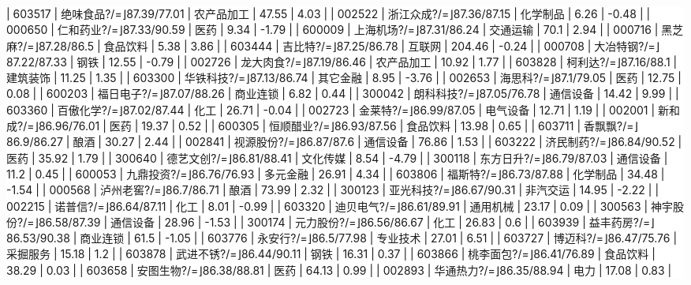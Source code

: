 | 603517 | 绝味食品?/=⌋87.39/77.01  | 农产品加工 |  47.55  |  4.03 |
| 002522 | 浙江众成?/=⌋87.36/87.15  |  化学制品  |   6.26  | -0.48 |
| 000650 | 仁和药业?/=⌋87.33/90.59  |    医药    |   9.34  | -1.79 |
| 600009 | 上海机场?/=⌋87.31/86.24  |  交通运输  |   70.1  |  2.94 |
| 000716 |   黑芝麻?/=⌋87.28/86.5   |  食品饮料  |   5.38  |  3.86 |
| 603444 |  吉比特?/=⌋87.25/86.78   |   互联网   |  204.46 | -0.24 |
| 000708 | 大冶特钢?/=⌋87.22/87.33  |    钢铁    |  12.55  | -0.79 |
| 002726 | 龙大肉食?/=⌋87.19/86.46  | 农产品加工 |  10.92  |  1.77 |
| 603828 |   柯利达?/=⌋87.16/88.1   |  建筑装饰  |  11.25  |  1.35 |
| 603300 | 华铁科技?/=⌋87.13/86.74  |  其它金融  |   8.95  | -3.76 |
| 002653 |   海思科?/=⌋87.1/79.05   |    医药    |  12.75  |  0.08 |
| 600203 | 福日电子?/=⌋87.07/88.26  |  商业连锁  |   6.82  |  0.44 |
| 300042 | 朗科科技?/=⌋87.05/76.78  |  通信设备  |  14.42  |  9.99 |
| 603360 | 百傲化学?/=⌋87.02/87.44  |    化工    |  26.71  | -0.04 |
| 002723 |  金莱特?/=⌋86.99/87.05   |  电气设备  |  12.71  |  1.19 |
| 002001 |  新和成?/=⌋86.96/76.01   |    医药    |  19.37  |  0.52 |
| 600305 | 恒顺醋业?/=⌋86.93/87.56  |  食品饮料  |  13.98  |  0.65 |
| 603711 |   香飘飘?/=⌋86.9/86.27   |    酿酒    |  30.27  |  2.44 |
| 002841 |  视源股份?/=⌋86.87/87.6  |  通信设备  |  76.86  |  1.53 |
| 603222 | 济民制药?/=⌋86.84/90.52  |    医药    |  35.92  |  1.79 |
| 300640 | 德艺文创?/=⌋86.81/88.41  |  文化传媒  |   8.54  | -4.79 |
| 300118 | 东方日升?/=⌋86.79/87.03  |  通信设备  |   11.2  |  0.45 |
| 600053 | 九鼎投资?/=⌋86.76/76.93  |  多元金融  |  26.91  |  4.34 |
| 603806 |  福斯特?/=⌋86.73/87.88   |  化学制品  |  34.48  | -1.54 |
| 000568 |  泸州老窖?/=⌋86.7/86.71  |    酿酒    |  73.99  |  2.32 |
| 300123 | 亚光科技?/=⌋86.67/90.31  |  非汽交运  |  14.95  | -2.22 |
| 002215 |  诺普信?/=⌋86.64/87.11   |    化工    |   8.01  | -0.99 |
| 603320 | 迪贝电气?/=⌋86.61/89.91  |  通用机械  |  23.17  |  0.09 |
| 300563 | 神宇股份?/=⌋86.58/87.39  |  通信设备  |  28.96  | -1.53 |
| 300174 | 元力股份?/=⌋86.56/86.67  |    化工    |  26.83  |  0.6  |
| 603939 | 益丰药房?/=⌋86.53/90.38  |  商业连锁  |   61.5  | -1.05 |
| 603776 |   永安行?/=⌋86.5/77.98   |  专业技术  |  27.01  |  6.51 |
| 603727 |  博迈科?/=⌋86.47/75.76   |  采掘服务  |  15.18  |  1.2  |
| 603878 | 武进不锈?/=⌋86.44/90.11  |    钢铁    |  16.31  |  0.37 |
| 603866 | 桃李面包?/=⌋86.41/76.89  |  食品饮料  |  38.29  |  0.03 |
| 603658 | 安图生物?/=⌋86.38/88.81  |    医药    |  64.13  |  0.99 |
| 002893 | 华通热力?/=⌋86.35/88.94  |    电力    |  17.08  |  0.83 |